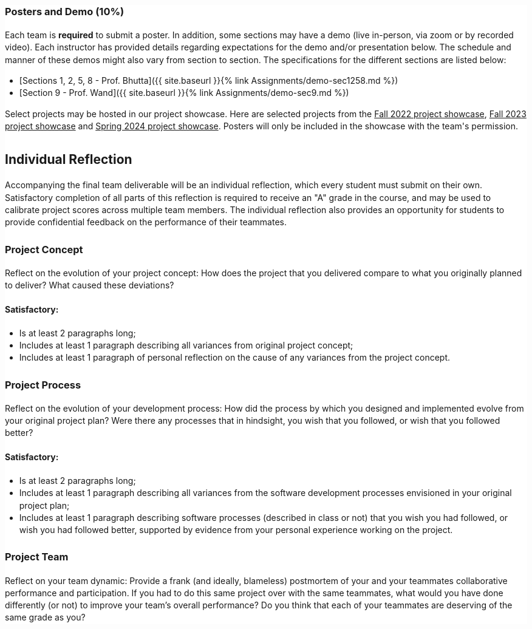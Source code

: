 ### Posters and Demo (10%)
Each team is **required** to submit a poster. In addition, some sections may have a demo (live in-person, via zoom or by recorded video). Each instructor has provided details regarding expectations for the demo and/or presentation below. The schedule and manner of these demos might also vary from section to section. The specifications for the different sections are listed below:
* [Sections 1, 2, 5, 8 - Prof. Bhutta]({{ site.baseurl }}{% link Assignments/demo-sec1258.md %})
* [Section 9 - Prof. Wand]({{ site.baseurl }}{% link Assignments/demo-sec9.md %})

Select projects may be hosted in our project showcase. Here are selected projects from the [Fall 2022 project showcase](https://neu-se.github.io/CS4530-Fall-2022/assignments/project-showcase), [Fall 2023 project showcase](https://neu-se.github.io/CS4530-Fall-2023/assignments/project-showcase) and [Spring 2024 project showcase](https://neu-se.github.io/CS4530-Spring-2024/assignments/project-showcase). Posters will only be included in the showcase with the team's permission.

## Individual Reflection

Accompanying the final team deliverable will be an individual reflection, which every student must submit on their own.
Satisfactory completion of all parts of this reflection is required to receive an "A" grade in the course, and may be used to calibrate project scores across multiple team members. 
The individual reflection also provides an opportunity for students to provide confidential feedback on the performance of their teammates.

### Project Concept

Reflect on the evolution of your project concept: How does the project that you delivered compare to what you originally planned to deliver? What caused these deviations?

#### Satisfactory:
* Is at least 2 paragraphs long;
* Includes at least 1 paragraph describing all variances from original project concept;
* Includes at least 1 paragraph of personal reflection on the cause of any variances from the project concept.

### Project Process

Reflect on the evolution of your development process: How did the process by which you designed and implemented evolve from your original project plan? Were there any processes that in hindsight, you wish that you followed, or wish that you followed better?

#### Satisfactory:
* Is at least 2 paragraphs long;
* Includes at least 1 paragraph describing all variances from the software development processes envisioned in your original project plan;
* Includes at least 1 paragraph describing software processes (described in class or not) that you wish you had followed, or wish you had followed better, supported by evidence from your personal experience working on the project.

### Project Team

Reflect on your team dynamic: Provide a frank (and ideally, blameless) postmortem of your and your teammates collaborative performance and participation. If you had to do this same project over with the same teammates, what would you have done differently (or not) to improve your team’s overall performance? Do you think that each of your teammates are deserving of the same grade as you?
